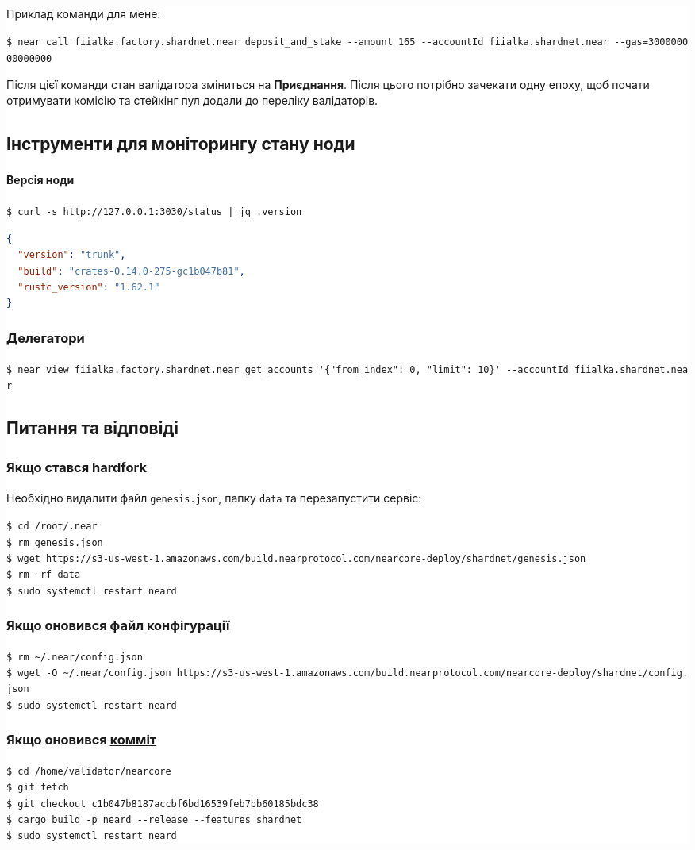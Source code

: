 Приклад команди для мене:
```
$ near call fiialka.factory.shardnet.near deposit_and_stake --amount 165 --accountId fiialka.shardnet.near --gas=300000000000000
```
Після цієї команди стан валідатора зміниться на **Приєднання**. Після цього потрібно зачекати одну епоху, щоб почати отримувати комісію та стейкінг пул додали до переліку валідаторів.

## Інструменти для моніторингу стану ноди
#### Версія ноди
```
$ curl -s http://127.0.0.1:3030/status | jq .version
```
```json
{
  "version": "trunk",
  "build": "crates-0.14.0-275-gc1b047b81",
  "rustc_version": "1.62.1"
}
```
### Делегатори
```
$ near view fiialka.factory.shardnet.near get_accounts '{"from_index": 0, "limit": 10}' --accountId fiialka.shardnet.near
```

## Питання та відповіді

### Якщо стався hardfork
Необхідно видалити файл `genesis.json`, папку `data` та перезапустити сервіс:
```
$ cd /root/.near
$ rm genesis.json
$ wget https://s3-us-west-1.amazonaws.com/build.nearprotocol.com/nearcore-deploy/shardnet/genesis.json
$ rm -rf data
$ sudo systemctl restart neard
```

### Якщо оновився файл конфігурації
```
$ rm ~/.near/config.json
$ wget -O ~/.near/config.json https://s3-us-west-1.amazonaws.com/build.nearprotocol.com/nearcore-deploy/shardnet/config.json
$ sudo systemctl restart neard
```

### Якщо оновився [комміт](https://github.com/near/stakewars-iii/blob/main/commit.md)
```
$ cd /home/validator/nearcore
$ git fetch
$ git checkout c1b047b8187accbf6bd16539feb7bb60185bdc38
$ cargo build -p neard --release --features shardnet
$ sudo systemctl restart neard
```